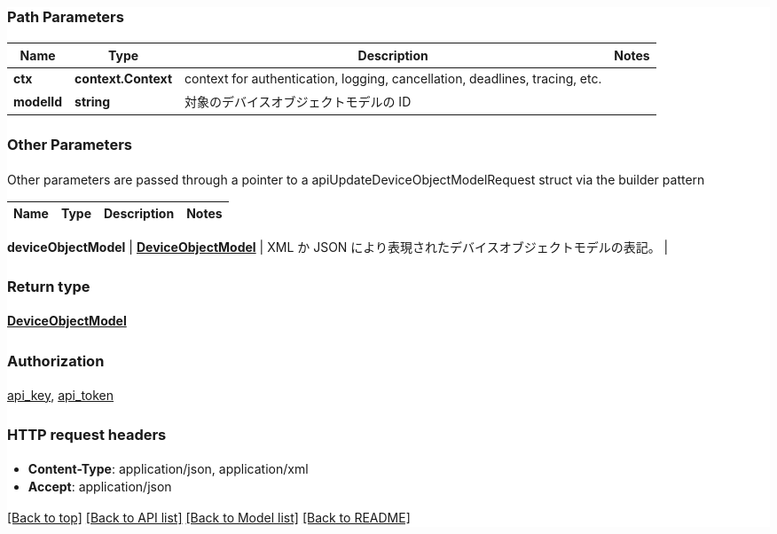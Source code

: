 ### Path Parameters


Name | Type | Description  | Notes
------------- | ------------- | ------------- | -------------
**ctx** | **context.Context** | context for authentication, logging, cancellation, deadlines, tracing, etc.
**modelId** | **string** | 対象のデバイスオブジェクトモデルの ID | 

### Other Parameters

Other parameters are passed through a pointer to a apiUpdateDeviceObjectModelRequest struct via the builder pattern


Name | Type | Description  | Notes
------------- | ------------- | ------------- | -------------

 **deviceObjectModel** | [**DeviceObjectModel**](DeviceObjectModel.md) | XML か JSON により表現されたデバイスオブジェクトモデルの表記。 | 

### Return type

[**DeviceObjectModel**](DeviceObjectModel.md)

### Authorization

[api_key](../README.md#api_key), [api_token](../README.md#api_token)

### HTTP request headers

- **Content-Type**: application/json, application/xml
- **Accept**: application/json

[[Back to top]](#) [[Back to API list]](../README.md#documentation-for-api-endpoints)
[[Back to Model list]](../README.md#documentation-for-models)
[[Back to README]](../README.md)

